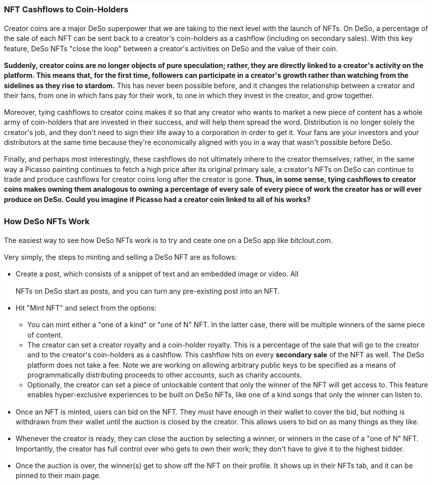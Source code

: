 ### NFT Cashflows to Coin-Holders

Creator coins are a major DeSo superpower that we are taking to the next level with the launch of NFTs. On DeSo, a percentage of the sale of each NFT can be sent back to a creator's coin-holders as a cashflow \(including on secondary sales\). With this key feature, DeSo NFTs "close the loop" between a creator's activities on DeSo and the value of their coin.

**Suddenly, creator coins are no longer objects of pure speculation; rather, they are directly linked to a creator's activity on the platform. This means that, for the first time, followers can participate in a creator's growth rather than watching from the sidelines as they rise to stardom.** This has never been possible before, and it changes the relationship between a creator and their fans, from one in which fans pay for their work, to one in which they invest in the creator, and grow together.

Moreover, tying cashflows to creator coins makes it so that any creator who wants to market a new piece of content has a whole army of coin-holders that are invested in their success, and will help them spread the word. Distribution is no longer solely the creator's job, and they don't need to sign their life away to a corporation in order to get it. Your fans are your investors and your distributors at the same time because they're economically aligned with you in a way that wasn't possible before DeSo.

Finally, and perhaps most interestingly, these cashflows do not ultimately inhere to the creator themselves; rather, in the same way a Picasso painting continues to fetch a high price after its original primary sale, a creator's NFTs on DeSo can continue to trade and produce cashflows for creator coins long after the creator is gone. **Thus, in some sense, tying cashflows to creator coins makes owning them analogous to owning a percentage of every sale of every piece of work the creator has or will ever produce on DeSo. Could you imagine if Picasso had a creator coin linked to all of his works?**

### How DeSo NFTs Work

The easiest way to see how DeSo NFTs work is to try and ceate one on a DeSo app like bitclout.com.

Very simply, the steps to minting and selling a DeSo NFT are as follows:

* Create a post, which consists of a snippet of text and an embedded image or video. All

  NFTs on DeSo start as posts, and you can turn any pre-existing post into an NFT.

* Hit "Mint NFT" and select from the options:
  * You can mint either a "one of a kind" or "one of N" NFT. In the latter case, there will be multiple winners of the same piece of content.
  * The creator can set a creator royalty and a coin-holder royalty. This is a percentage of the sale that will go to the creator and to the creator's coin-holders as a cashflow. This cashflow hits on every **secondary sale** of the NFT as well. The DeSo platform does not take a fee. Note we are working on allowing arbitrary public keys to be specified as a means of programmatically  distributing proceeds to other accounts, such as charity accounts.
  * Optionally, the creator can set a piece of unlockable content that only the winner of the NFT will get access to. This feature enables hyper-exclusive experiences to be built on DeSo NFTs, like one of a kind songs that only the winner can listen to.
* Once an NFT is minted, users can bid on the NFT. They must have enough in their wallet to cover the bid, but nothing is withdrawn from their wallet until the auction is closed by the creator. This allows users to bid on as many things as they like.
* Whenever the creator is ready, they can close the auction by selecting a winner, or winners in the case of a "one of N" NFT. Importantly, the creator has full control over who gets to own their work; they don't have to give it to the highest bidder.
* Once the auction is over, the winner\(s\) get to show off the NFT on their profile. It shows up in their NFTs tab, and it can be pinned to their main page.
